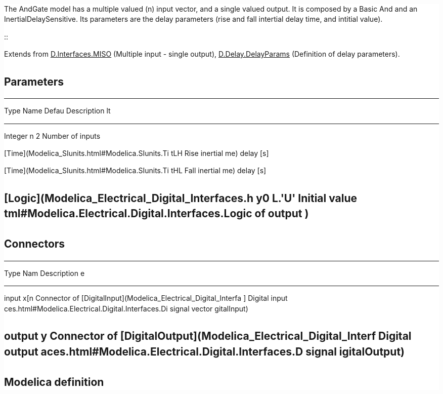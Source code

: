 The AndGate model has a multiple valued (n) input vector, and a single
valued output. It is composed by a Basic And and an
InertialDelaySensitive. Its parameters are the delay parameters (rise
and fall intertial delay time, and intitial value).

::

Extends from
[D.Interfaces.MISO](Modelica_Electrical_Digital_Interfaces.html#Modelica.Electrical.Digital.Interfaces.MISO)
(Multiple input - single output),
[D.Delay.DelayParams](Modelica_Electrical_Digital_Delay.html#Modelica.Electrical.Digital.Delay.DelayParams)
(Definition of delay parameters).

Parameters
----------

  -------------------------------------------------------------------------
  Type                                             Name Defau Description
                                                        lt    
  ------------------------------------------------ ---- ----- -------------
  Integer                                          n    2     Number of
                                                              inputs

  [Time](Modelica_SIunits.html#Modelica.SIunits.Ti tLH        Rise inertial
  me)                                                         delay [s]

  [Time](Modelica_SIunits.html#Modelica.SIunits.Ti tHL        Fall inertial
  me)                                                         delay [s]

  [Logic](Modelica_Electrical_Digital_Interfaces.h y0   L.'U' Initial value
  tml#Modelica.Electrical.Digital.Interfaces.Logic            of output
  )                                                           
  -------------------------------------------------------------------------

Connectors
----------

  ------------------------------------------------------------------------
  Type                                               Nam Description
                                                     e   
  -------------------------------------------------- --- -----------------
  input                                              x[n Connector of
  [DigitalInput](Modelica_Electrical_Digital_Interfa ]   Digital input
  ces.html#Modelica.Electrical.Digital.Interfaces.Di     signal vector
  gitalInput)                                            

  output                                             y   Connector of
  [DigitalOutput](Modelica_Electrical_Digital_Interf     Digital output
  aces.html#Modelica.Electrical.Digital.Interfaces.D     signal
  igitalOutput)                                          
  ------------------------------------------------------------------------

Modelica definition
-------------------
